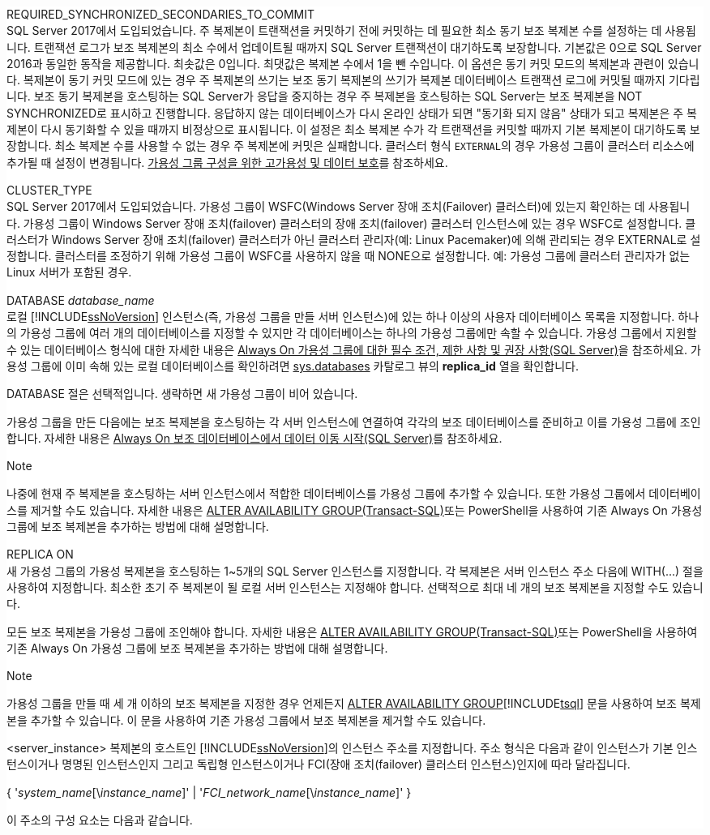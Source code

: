  REQUIRED_SYNCHRONIZED_SECONDARIES_TO_COMMIT   
 SQL Server 2017에서 도입되었습니다. 주 복제본이 트랜잭션을 커밋하기 전에 커밋하는 데 필요한 최소 동기 보조 복제본 수를 설정하는 데 사용됩니다. 트랜잭션 로그가 보조 복제본의 최소 수에서 업데이트될 때까지 SQL Server 트랜잭션이 대기하도록 보장합니다. 기본값은 0으로 SQL Server 2016과 동일한 동작을 제공합니다. 최솟값은 0입니다. 최댓값은 복제본 수에서 1을 뺀 수입니다. 이 옵션은 동기 커밋 모드의 복제본과 관련이 있습니다. 복제본이 동기 커밋 모드에 있는 경우 주 복제본의 쓰기는 보조 동기 복제본의 쓰기가 복제본 데이터베이스 트랜잭션 로그에 커밋될 때까지 기다립니다. 보조 동기 복제본을 호스팅하는 SQL Server가 응답을 중지하는 경우 주 복제본을 호스팅하는 SQL Server는 보조 복제본을 NOT SYNCHRONIZED로 표시하고 진행합니다. 응답하지 않는 데이터베이스가 다시 온라인 상태가 되면 "동기화 되지 않음" 상태가 되고 복제본은 주 복제본이 다시 동기화할 수 있을 때까지 비정상으로 표시됩니다. 이 설정은 최소 복제본 수가 각 트랜잭션을 커밋할 때까지 기본 복제본이 대기하도록 보장합니다. 최소 복제본 수를 사용할 수 없는 경우 주 복제본에 커밋은 실패합니다. 클러스터 형식 `EXTERNAL`의 경우 가용성 그룹이 클러스터 리소스에 추가될 때 설정이 변경됩니다. [가용성 그룹 구성을 위한 고가용성 및 데이터 보호](../../linux/sql-server-linux-availability-group-ha.md)를 참조하세요.

 CLUSTER_TYPE  
 SQL Server 2017에서 도입되었습니다. 가용성 그룹이 WSFC(Windows Server 장애 조치(Failover) 클러스터)에 있는지 확인하는 데 사용됩니다.  가용성 그룹이 Windows Server 장애 조치(failover) 클러스터의 장애 조치(failover) 클러스터 인스턴스에 있는 경우 WSFC로 설정합니다. 클러스터가 Windows Server 장애 조치(failover) 클러스터가 아닌 클러스터 관리자(예: Linux Pacemaker)에 의해 관리되는 경우 EXTERNAL로 설정합니다. 클러스터를 조정하기 위해 가용성 그룹이 WSFC를 사용하지 않을 때 NONE으로 설정합니다. 예: 가용성 그룹에 클러스터 관리자가 없는 Linux 서버가 포함된 경우. 

 DATABASE *database_name*  
 로컬 [!INCLUDE[ssNoVersion](../../includes/ssnoversion-md.md)] 인스턴스(즉, 가용성 그룹을 만들 서버 인스턴스)에 있는 하나 이상의 사용자 데이터베이스 목록을 지정합니다. 하나의 가용성 그룹에 여러 개의 데이터베이스를 지정할 수 있지만 각 데이터베이스는 하나의 가용성 그룹에만 속할 수 있습니다. 가용성 그룹에서 지원할 수 있는 데이터베이스 형식에 대한 자세한 내용은 [Always On 가용성 그룹에 대한 필수 조건, 제한 사항 및 권장 사항&#40;SQL Server&#41;](../../database-engine/availability-groups/windows/prereqs-restrictions-recommendations-always-on-availability.md)을 참조하세요. 가용성 그룹에 이미 속해 있는 로컬 데이터베이스를 확인하려면 [sys.databases](../../relational-databases/system-catalog-views/sys-databases-transact-sql.md) 카탈로그 뷰의 **replica_id** 열을 확인합니다.  
  
 DATABASE 절은 선택적입니다. 생략하면 새 가용성 그룹이 비어 있습니다.  
  
 가용성 그룹을 만든 다음에는 보조 복제본을 호스팅하는 각 서버 인스턴스에 연결하여 각각의 보조 데이터베이스를 준비하고 이를 가용성 그룹에 조인합니다. 자세한 내용은 [Always On 보조 데이터베이스에서 데이터 이동 시작&#40;SQL Server&#41;](../../database-engine/availability-groups/windows/start-data-movement-on-an-always-on-secondary-database-sql-server.md)를 참조하세요.  
  
> [!NOTE]  
>  나중에 현재 주 복제본을 호스팅하는 서버 인스턴스에서 적합한 데이터베이스를 가용성 그룹에 추가할 수 있습니다. 또한 가용성 그룹에서 데이터베이스를 제거할 수도 있습니다. 자세한 내용은 [ALTER AVAILABILITY GROUP&#40;Transact-SQL&#41;](../../t-sql/statements/alter-availability-group-transact-sql.md)또는 PowerShell을 사용하여 기존 Always On 가용성 그룹에 보조 복제본을 추가하는 방법에 대해 설명합니다.  
  
 REPLICA ON  
 새 가용성 그룹의 가용성 복제본을 호스팅하는 1~5개의 SQL Server 인스턴스를 지정합니다.  각 복제본은 서버 인스턴스 주소 다음에 WITH(...) 절을 사용하여 지정합니다. 최소한 초기 주 복제본이 될 로컬 서버 인스턴스는 지정해야 합니다. 선택적으로 최대 네 개의 보조 복제본을 지정할 수도 있습니다.  
  
 모든 보조 복제본을 가용성 그룹에 조인해야 합니다. 자세한 내용은 [ALTER AVAILABILITY GROUP&#40;Transact-SQL&#41;](../../t-sql/statements/alter-availability-group-transact-sql.md)또는 PowerShell을 사용하여 기존 Always On 가용성 그룹에 보조 복제본을 추가하는 방법에 대해 설명합니다.  
  
> [!NOTE]  
>  가용성 그룹을 만들 때 세 개 이하의 보조 복제본을 지정한 경우 언제든지 [ALTER AVAILABILITY GROUP](../../t-sql/statements/alter-availability-group-transact-sql.md)[!INCLUDE[tsql](../../includes/tsql-md.md)] 문을 사용하여 보조 복제본을 추가할 수 있습니다. 이 문을 사용하여 기존 가용성 그룹에서 보조 복제본을 제거할 수도 있습니다.  
  
 \<server_instance> 복제본의 호스트인 [!INCLUDE[ssNoVersion](../../includes/ssnoversion-md.md)]의 인스턴스 주소를 지정합니다. 주소 형식은 다음과 같이 인스턴스가 기본 인스턴스이거나 명명된 인스턴스인지 그리고 독립형 인스턴스이거나 FCI(장애 조치(failover) 클러스터 인스턴스)인지에 따라 달라집니다.  
  
 { '*system_name*[\\*instance_name*]' | '*FCI_network_name*[\\*instance_name*]' }  
  
 이 주소의 구성 요소는 다음과 같습니다.  
  